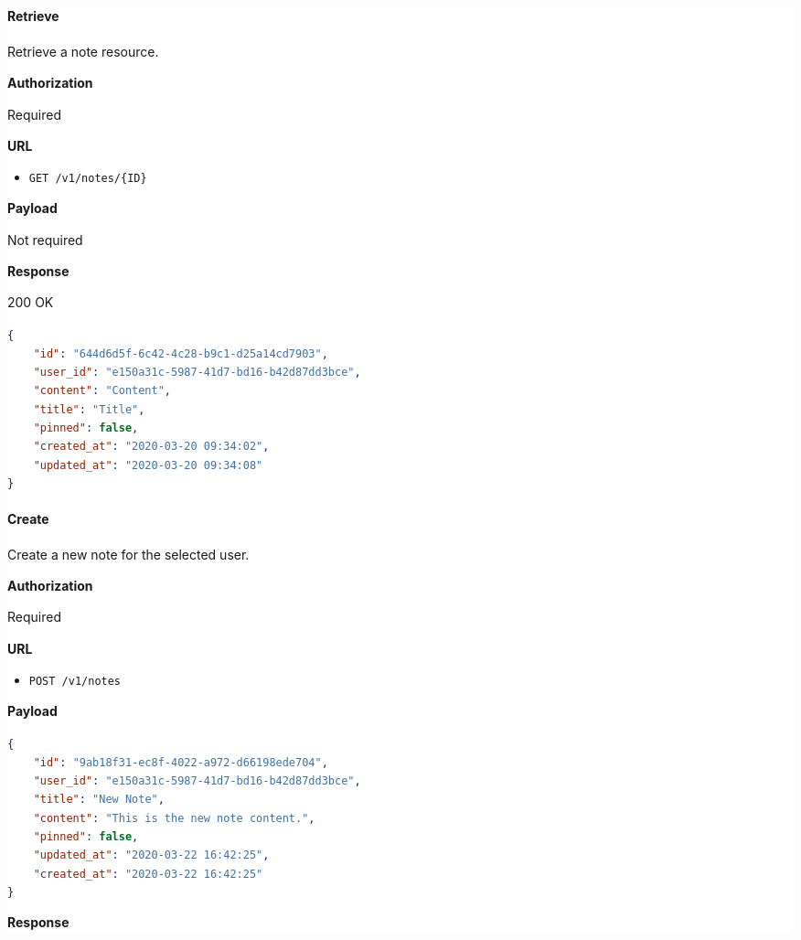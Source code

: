 
#### Retrieve

Retrieve a note resource. 

**Authorization**

Required 

**URL**

- `GET /v1/notes/{ID}`

**Payload**

Not required

**Response**

200 OK

```json
{
    "id": "644d6d5f-6c42-4c28-b9c1-d25a14cd7903",
    "user_id": "e150a31c-5987-41d7-bd16-b42d87dd3bce",
    "content": "Content",
    "title": "Title",
    "pinned": false,
    "created_at": "2020-03-20 09:34:02",
    "updated_at": "2020-03-20 09:34:08"
}
```

#### Create

Create a new note for the selected user. 

**Authorization**

Required

**URL**

- `POST /v1/notes`

**Payload**

```json
{
    "id": "9ab18f31-ec8f-4022-a972-d66198ede704",
    "user_id": "e150a31c-5987-41d7-bd16-b42d87dd3bce",
    "title": "New Note",
    "content": "This is the new note content.",
    "pinned": false,
    "updated_at": "2020-03-22 16:42:25",
    "created_at": "2020-03-22 16:42:25"
}
```

**Response**
